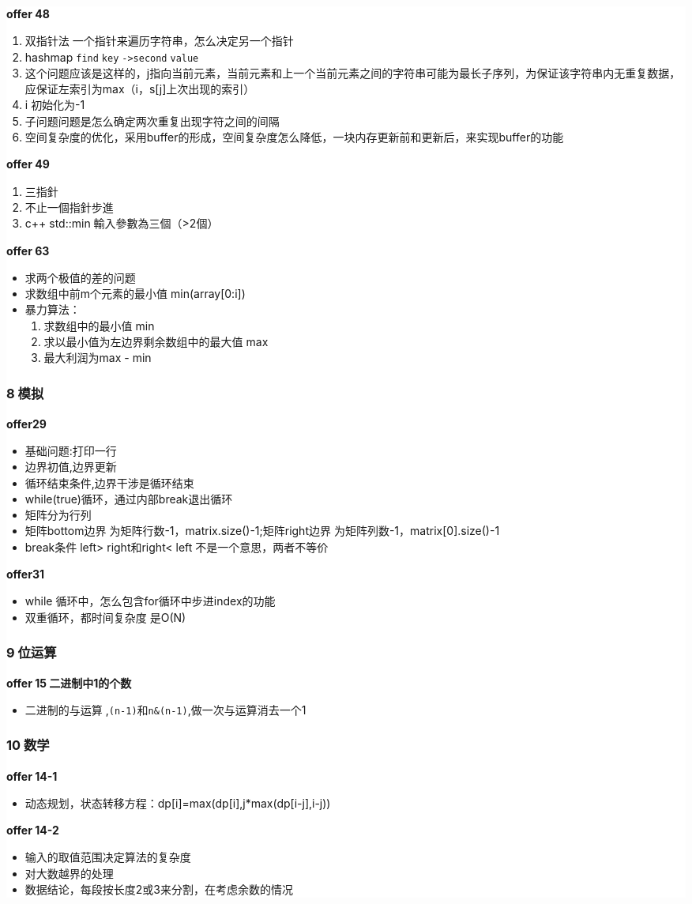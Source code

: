 **offer 48**
1. 双指针法
一个指针来遍历字符串，怎么决定另一个指针
2. hashmap
`find` `key`
`->second` `value`
3. 这个问题应该是这样的，j指向当前元素，当前元素和上一个当前元素之间的字符串可能为最长子序列，为保证该字符串内无重复数据，应保证左索引为max（i，s[j]上次出现的索引）
4. i 初始化为-1
5. 子问题问题是怎么确定两次重复出现字符之间的间隔
6. 空间复杂度的优化，采用buffer的形成，空间复杂度怎么降低，一块内存更新前和更新后，来实现buffer的功能

**offer 49**
1. 三指針
2. 不止一個指針步進
3. c++ std::min 輸入參數為三個（>2個）

**offer 63**
- 求两个极值的差的问题
- 求数组中前m个元素的最小值 min(array[0:i])
- 暴力算法：
  1. 求数组中的最小值 min
  2. 求以最小值为左边界剩余数组中的最大值 max
  3. 最大利润为max - min


### 8  模拟
**offer29**
- 基础问题:打印一行
- 边界初值,边界更新
- 循环结束条件,边界干涉是循环结束
- while(true)循环，通过内部break退出循环
- 矩阵分为行列
- 矩阵bottom边界 为矩阵行数-1，matrix.size()-1;矩阵right边界 为矩阵列数-1，matrix[0].size()-1
- break条件 left> right和right< left 不是一个意思，两者不等价

**offer31**
- while 循环中，怎么包含for循环中步进index的功能
- 双重循环，都时间复杂度 是O(N)


### 9 位运算
**offer 15 二进制中1的个数**
- 二进制的与运算 ,`(n-1)`和`n&(n-1)`,做一次与运算消去一个1

### 10 数学
**offer 14-1**
- 动态规划，状态转移方程：dp[i]=max(dp[i],j*max(dp[i-j],i-j))

**offer 14-2**
- 输入的取值范围决定算法的复杂度
- 对大数越界的处理
- 数据结论，每段按长度2或3来分割，在考虑余数的情况
